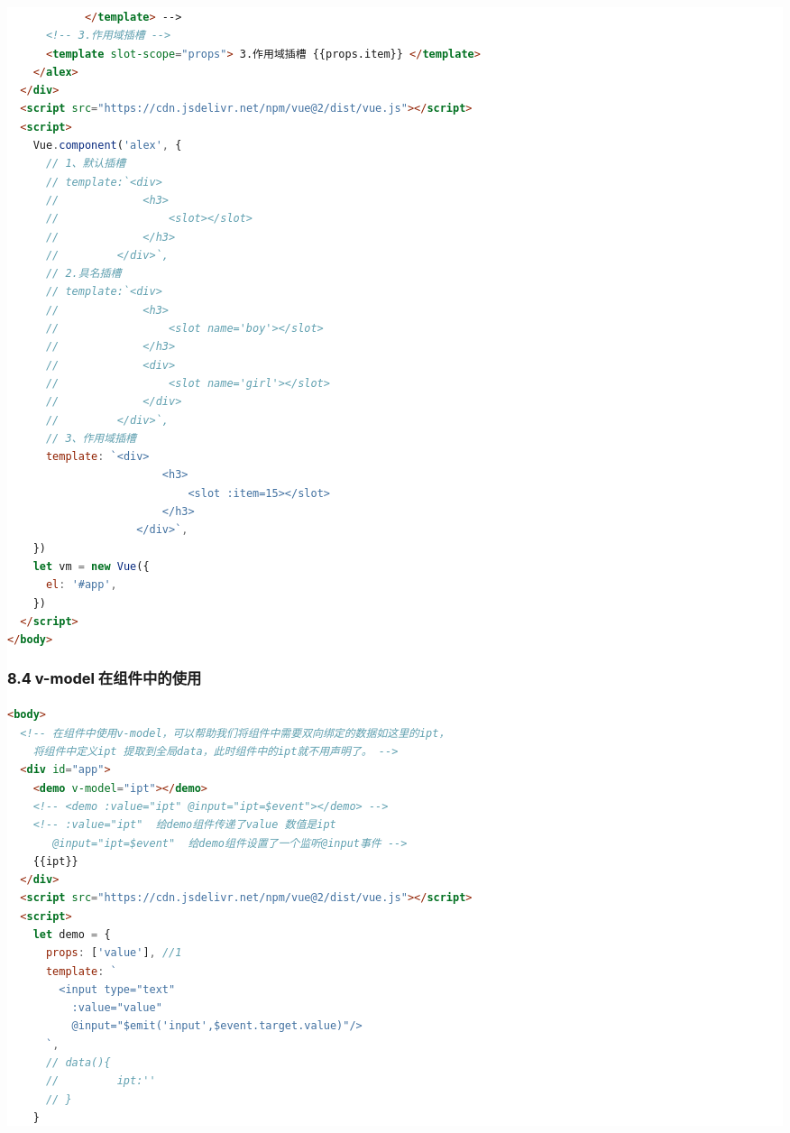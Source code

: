 ```html
            </template> -->
      <!-- 3.作用域插槽 -->
      <template slot-scope="props"> 3.作用域插槽 {{props.item}} </template>
    </alex>
  </div>
  <script src="https://cdn.jsdelivr.net/npm/vue@2/dist/vue.js"></script>
  <script>
    Vue.component('alex', {
      // 1、默认插槽
      // template:`<div>
      //             <h3>
      //                 <slot></slot>
      //             </h3>
      //         </div>`,
      // 2.具名插槽
      // template:`<div>
      //             <h3>
      //                 <slot name='boy'></slot>
      //             </h3>
      //             <div>
      //                 <slot name='girl'></slot>
      //             </div>
      //         </div>`,
      // 3、作用域插槽
      template: `<div>
                        <h3>
                            <slot :item=15></slot>
                        </h3>
                    </div>`,
    })
    let vm = new Vue({
      el: '#app',
    })
  </script>
</body>
```

### 8.4 v-model 在组件中的使用

```html
<body>
  <!-- 在组件中使用v-model，可以帮助我们将组件中需要双向绑定的数据如这里的ipt，
    将组件中定义ipt 提取到全局data，此时组件中的ipt就不用声明了。 -->
  <div id="app">
    <demo v-model="ipt"></demo>
    <!-- <demo :value="ipt" @input="ipt=$event"></demo> -->
    <!-- :value="ipt"  给demo组件传递了value 数值是ipt
       @input="ipt=$event"  给demo组件设置了一个监听@input事件 -->
    {{ipt}}
  </div>
  <script src="https://cdn.jsdelivr.net/npm/vue@2/dist/vue.js"></script>
  <script>
    let demo = {
      props: ['value'], //1
      template: `
        <input type="text" 
          :value="value"
          @input="$emit('input',$event.target.value)"/>
      `,
      // data(){
      //         ipt:''
      // }
    }
```